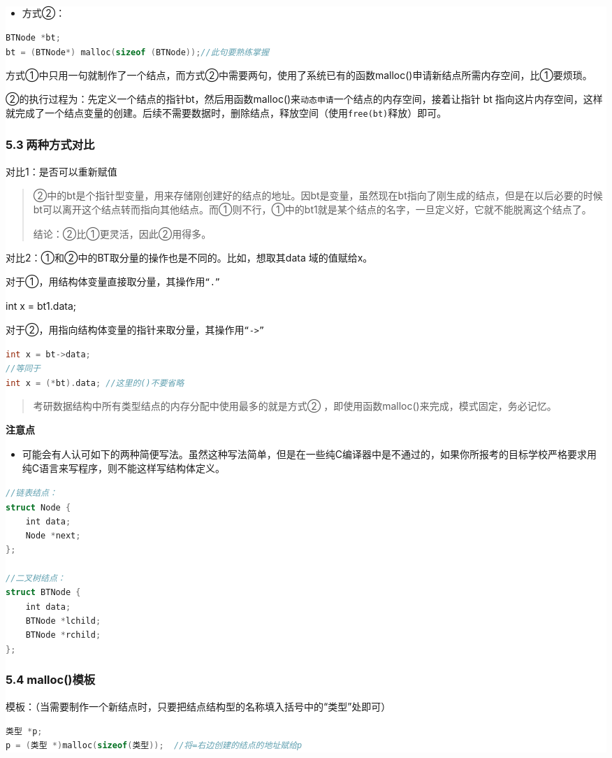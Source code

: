 - 方式②：
```c
BTNode *bt;  
bt = (BTNode*) malloc(sizeof (BTNode));//此句要熟练掌握
```

方式①中只用一句就制作了一个结点，而方式②中需要两句，使用了系统已有的函数malloc()申请新结点所需内存空间，比①要烦琐。

②的执行过程为：先定义一个结点的指针bt，然后用函数malloc()来`动态申请`一个结点的内存空间，接着让指针 bt 指向这片内存空间，这样就完成了一个结点变量的创建。后续不需要数据时，删除结点，释放空间（使用`free(bt)`释放）即可。
### 5.3 两种方式对比

对比1：是否可以重新赋值

> ②中的bt是个指针型变量，用来存储刚创建好的结点的地址。因bt是变量，虽然现在bt指向了刚生成的结点，但是在以后必要的时候bt可以离开这个结点转而指向其他结点。而①则不行，①中的bt1就是某个结点的名字，一旦定义好，它就不能脱离这个结点了。
> 
> 结论：②比①更灵活，因此②用得多。

对比2：①和②中的BT取分量的操作也是不同的。比如，想取其data 域的值赋给x。

对于①，用结构体变量直接取分量，其操作用`“.”`

int x = bt1.data;

对于②，用指向结构体变量的指针来取分量，其操作用`“->”`

```c
int x = bt->data;  
//等同于  
int x = (*bt).data; //这里的()不要省略
```

> 考研数据结构中所有类型结点的内存分配中使用最多的就是方式② ，即使用函数malloc()来完成，模式固定，务必记忆。

**注意点**
- 可能会有人认可如下的两种简便写法。虽然这种写法简单，但是在一些纯C编译器中是不通过的，如果你所报考的目标学校严格要求用纯C语言来写程序，则不能这样写结构体定义。

```c
//链表结点：  
struct Node {  
    int data;  
    Node *next;  
};  
​  
//二叉树结点：  
struct BTNode {  
    int data;  
    BTNode *lchild;  
    BTNode *rchild;  
};  
```

### 5.4 malloc()模板

模板：（当需要制作一个新结点时，只要把结点结构型的名称填入括号中的“类型”处即可）

```c
类型 *p;  
p = (类型 *)malloc(sizeof(类型));  //将=右边创建的结点的地址赋给p
```
